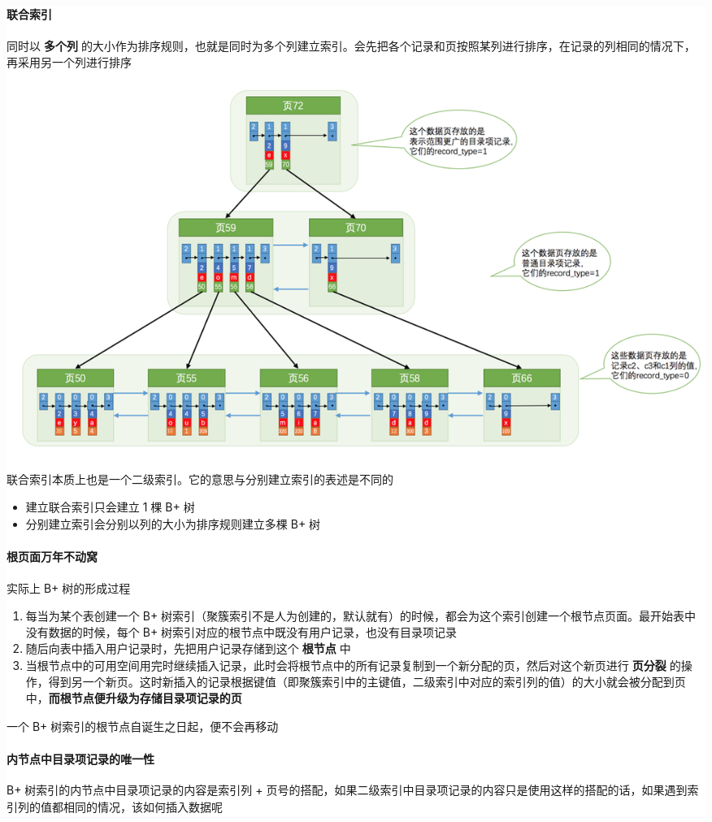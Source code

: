 #### 联合索引

同时以 **多个列** 的大小作为排序规则，也就是同时为多个列建立索引。会先把各个记录和页按照某列进行排序，在记录的列相同的情况下，再采用另一个列进行排序

![16a01bd2b0b70d72](../md.assets/16a01bd2b0b70d72.png)

联合索引本质上也是一个二级索引。它的意思与分别建立索引的表述是不同的

- 建立联合索引只会建立 1 棵 B+ 树
- 分别建立索引会分别以列的大小为排序规则建立多棵 B+ 树

#### 根页面万年不动窝

实际上 B+ 树的形成过程

1. 每当为某个表创建一个 B+ 树索引（聚簇索引不是人为创建的，默认就有）的时候，都会为这个索引创建一个根节点页面。最开始表中没有数据的时候，每个 B+ 树索引对应的根节点中既没有用户记录，也没有目录项记录
2. 随后向表中插入用户记录时，先把用户记录存储到这个 **根节点** 中
3. 当根节点中的可用空间用完时继续插入记录，此时会将根节点中的所有记录复制到一个新分配的页，然后对这个新页进行 **页分裂** 的操作，得到另一个新页。这时新插入的记录根据键值（即聚簇索引中的主键值，二级索引中对应的索引列的值）的大小就会被分配到页中，**而根节点便升级为存储目录项记录的页**

一个 B+ 树索引的根节点自诞生之日起，便不会再移动

#### 内节点中目录项记录的唯一性

B+ 树索引的内节点中目录项记录的内容是索引列 + 页号的搭配，如果二级索引中目录项记录的内容只是使用这样的搭配的话，如果遇到索引列的值都相同的情况，该如何插入数据呢

